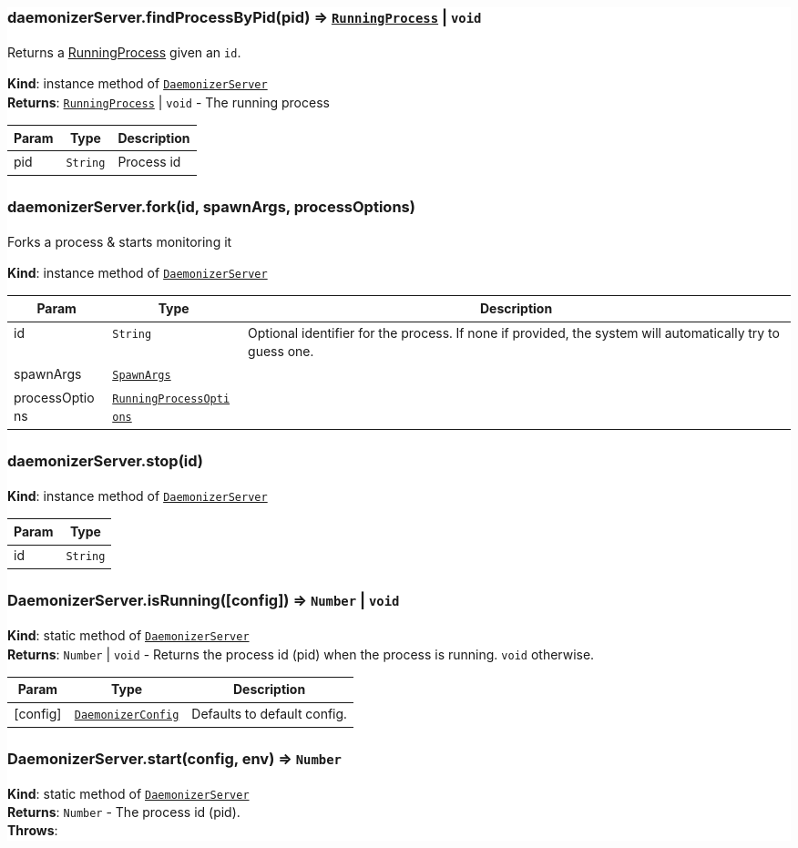 ### daemonizerServer.findProcessByPid(pid) ⇒ [<code>RunningProcess</code>](#RunningProcess) \| <code>void</code>
Returns a [RunningProcess](#RunningProcess) given an `id`.

**Kind**: instance method of [<code>DaemonizerServer</code>](#DaemonizerServer)  
**Returns**: [<code>RunningProcess</code>](#RunningProcess) \| <code>void</code> - The running process  

| Param | Type | Description |
| --- | --- | --- |
| pid | <code>String</code> | Process id |

<a name="DaemonizerServer+fork"></a>

### daemonizerServer.fork(id, spawnArgs, processOptions)
Forks a process & starts monitoring it

**Kind**: instance method of [<code>DaemonizerServer</code>](#DaemonizerServer)  

| Param | Type | Description |
| --- | --- | --- |
| id | <code>String</code> | Optional identifier for the process. If none if provided, the system will automatically try to guess one. |
| spawnArgs | [<code>SpawnArgs</code>](#SpawnArgs) |  |
| processOptions | [<code>RunningProcessOptions</code>](#RunningProcessOptions) |  |

<a name="DaemonizerServer+stop"></a>

### daemonizerServer.stop(id)
**Kind**: instance method of [<code>DaemonizerServer</code>](#DaemonizerServer)  

| Param | Type |
| --- | --- |
| id | <code>String</code> | 

<a name="DaemonizerServer.isRunning"></a>

### DaemonizerServer.isRunning([config]) ⇒ <code>Number</code> \| <code>void</code>
**Kind**: static method of [<code>DaemonizerServer</code>](#DaemonizerServer)  
**Returns**: <code>Number</code> \| <code>void</code> - Returns the process id (pid) when the process is running. `void` otherwise.  

| Param | Type | Description |
| --- | --- | --- |
| [config] | [<code>DaemonizerConfig</code>](#DaemonizerConfig) | Defaults to default config. |

<a name="DaemonizerServer.start"></a>

### DaemonizerServer.start(config, env) ⇒ <code>Number</code>
**Kind**: static method of [<code>DaemonizerServer</code>](#DaemonizerServer)  
**Returns**: <code>Number</code> - The process id (pid).  
**Throws**:
